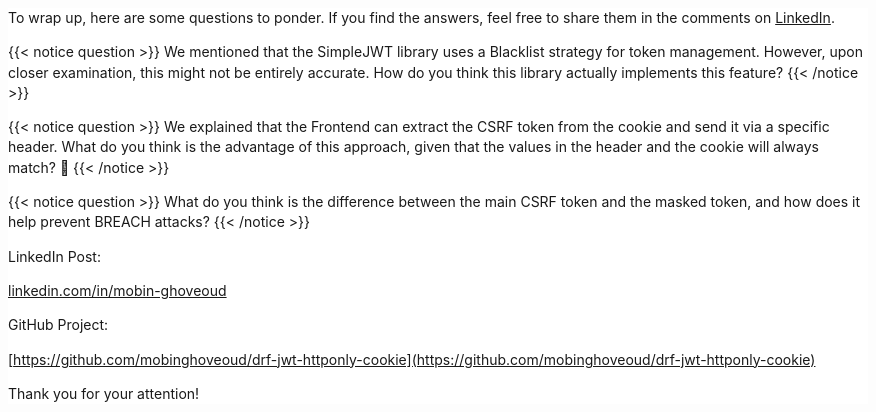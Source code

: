 To wrap up, here are some questions to ponder. If you find the answers, feel free to share them in the comments on [LinkedIn](https://www.linkedin.com/posts/mobin-ghoveoud_%DA%86%DA%AF%D9%88%D9%86%D9%87-%DB%8C%DA%A9-%D8%B3%DB%8C%D8%B3%D8%AA%D9%85-%D8%A7%D8%AD%D8%B1%D8%A7%D8%B2-%D9%87%D9%88%DB%8C%D8%AA-%D8%A7%D9%85%D9%86-%D8%A8%D8%A7-jwt-%D9%88-activity-7284147108201328640-4BaK).

{{< notice question >}}
We mentioned that the SimpleJWT library uses a Blacklist strategy for token management. However, upon closer examination, this might not be entirely accurate. How do you think this library actually implements this feature?
{{< /notice >}}

{{< notice question >}}
We explained that the Frontend can extract the CSRF token from the cookie and send it via a specific header. What do you think is the advantage of this approach, given that the values in the header and the cookie will always match? 🤔
{{< /notice >}}

{{< notice question >}}
What do you think is the difference between the main CSRF token and the masked token, and how does it help prevent BREACH attacks?
{{< /notice >}}

LinkedIn Post:

[linkedin.com/in/mobin-ghoveoud](https://www.linkedin.com/posts/mobin-ghoveoud_%DA%86%DA%AF%D9%88%D9%86%D9%87-%DB%8C%DA%A9-%D8%B3%DB%8C%D8%B3%D8%AA%D9%85-%D8%A7%D8%AD%D8%B1%D8%A7%D8%B2-%D9%87%D9%88%DB%8C%D8%AA-%D8%A7%D9%85%D9%86-%D8%A8%D8%A7-jwt-%D9%88-activity-7284147108201328640-4BaK)

GitHub Project:

[https://github.com/mobinghoveoud/drf-jwt-httponly-cookie](https://github.com/mobinghoveoud/drf-jwt-httponly-cookie)

Thank you for your attention!
